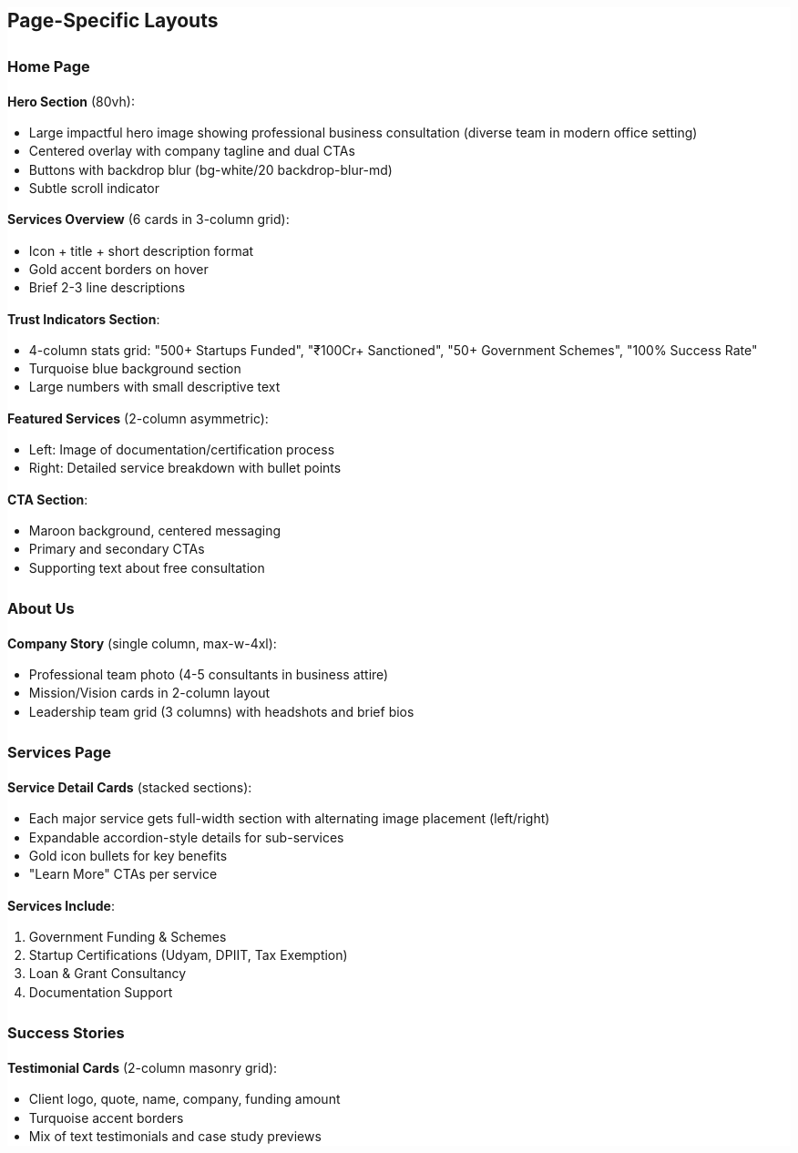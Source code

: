 ## Page-Specific Layouts

### Home Page
**Hero Section** (80vh):
- Large impactful hero image showing professional business consultation (diverse team in modern office setting)
- Centered overlay with company tagline and dual CTAs
- Buttons with backdrop blur (bg-white/20 backdrop-blur-md)
- Subtle scroll indicator

**Services Overview** (6 cards in 3-column grid):
- Icon + title + short description format
- Gold accent borders on hover
- Brief 2-3 line descriptions

**Trust Indicators Section**:
- 4-column stats grid: "500+ Startups Funded", "₹100Cr+ Sanctioned", "50+ Government Schemes", "100% Success Rate"
- Turquoise blue background section
- Large numbers with small descriptive text

**Featured Services** (2-column asymmetric):
- Left: Image of documentation/certification process
- Right: Detailed service breakdown with bullet points

**CTA Section**:
- Maroon background, centered messaging
- Primary and secondary CTAs
- Supporting text about free consultation

### About Us
**Company Story** (single column, max-w-4xl):
- Professional team photo (4-5 consultants in business attire)
- Mission/Vision cards in 2-column layout
- Leadership team grid (3 columns) with headshots and brief bios

### Services Page
**Service Detail Cards** (stacked sections):
- Each major service gets full-width section with alternating image placement (left/right)
- Expandable accordion-style details for sub-services
- Gold icon bullets for key benefits
- "Learn More" CTAs per service

**Services Include**:
1. Government Funding & Schemes
2. Startup Certifications (Udyam, DPIIT, Tax Exemption)
3. Loan & Grant Consultancy
4. Documentation Support

### Success Stories
**Testimonial Cards** (2-column masonry grid):
- Client logo, quote, name, company, funding amount
- Turquoise accent borders
- Mix of text testimonials and case study previews
